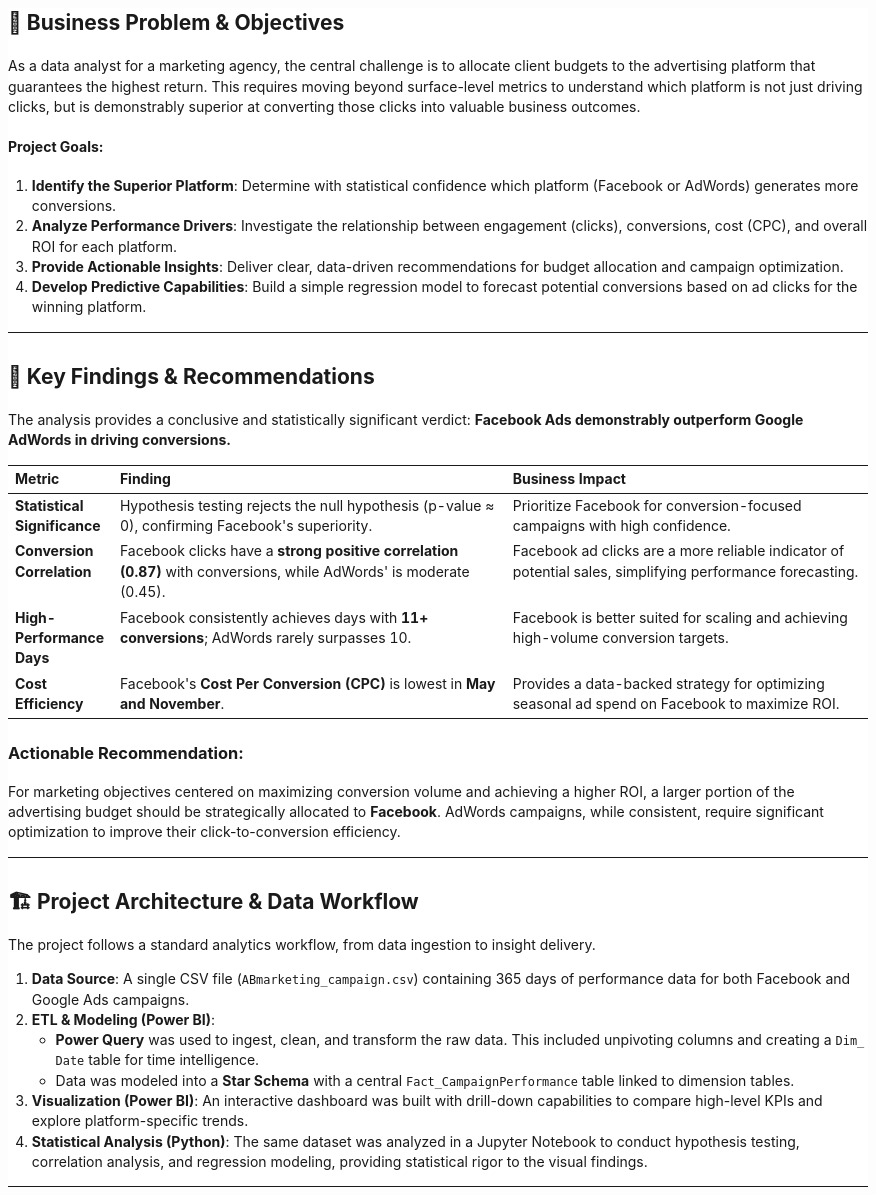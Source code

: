 
## 🎯 Business Problem & Objectives
As a data analyst for a marketing agency, the central challenge is to allocate client budgets to the advertising platform that guarantees the highest return. This requires moving beyond surface-level metrics to understand which platform is not just driving clicks, but is demonstrably superior at converting those clicks into valuable business outcomes.

#### **Project Goals**:
1.  **Identify the Superior Platform**: Determine with statistical confidence which platform (Facebook or AdWords) generates more conversions.
2.  **Analyze Performance Drivers**: Investigate the relationship between engagement (clicks), conversions, cost (CPC), and overall ROI for each platform.
3.  **Provide Actionable Insights**: Deliver clear, data-driven recommendations for budget allocation and campaign optimization.
4.  **Develop Predictive Capabilities**: Build a simple regression model to forecast potential conversions based on ad clicks for the winning platform.

---

## 🔑 Key Findings & Recommendations

The analysis provides a conclusive and statistically significant verdict: **Facebook Ads demonstrably outperform Google AdWords in driving conversions.**

| Metric | Finding | Business Impact |
| :--- | :--- | :--- |
| **Statistical Significance** | Hypothesis testing rejects the null hypothesis (p-value ≈ 0), confirming Facebook's superiority. | Prioritize Facebook for conversion-focused campaigns with high confidence. |
| **Conversion Correlation** | Facebook clicks have a **strong positive correlation (0.87)** with conversions, while AdWords' is moderate (0.45). | Facebook ad clicks are a more reliable indicator of potential sales, simplifying performance forecasting. |
| **High-Performance Days** | Facebook consistently achieves days with **11+ conversions**; AdWords rarely surpasses 10. | Facebook is better suited for scaling and achieving high-volume conversion targets. |
| **Cost Efficiency** | Facebook's **Cost Per Conversion (CPC)** is lowest in **May and November**. | Provides a data-backed strategy for optimizing seasonal ad spend on Facebook to maximize ROI. |

### **Actionable Recommendation**:
For marketing objectives centered on maximizing conversion volume and achieving a higher ROI, a larger portion of the advertising budget should be strategically allocated to **Facebook**. AdWords campaigns, while consistent, require significant optimization to improve their click-to-conversion efficiency.

---

## 🏗️ Project Architecture & Data Workflow
The project follows a standard analytics workflow, from data ingestion to insight delivery.

1.  **Data Source**: A single CSV file (`ABmarketing_campaign.csv`) containing 365 days of performance data for both Facebook and Google Ads campaigns.
2.  **ETL & Modeling (Power BI)**:
    -   **Power Query** was used to ingest, clean, and transform the raw data. This included unpivoting columns and creating a `Dim_Date` table for time intelligence.
    -   Data was modeled into a **Star Schema** with a central `Fact_CampaignPerformance` table linked to dimension tables.
3.  **Visualization (Power BI)**: An interactive dashboard was built with drill-down capabilities to compare high-level KPIs and explore platform-specific trends.
4.  **Statistical Analysis (Python)**: The same dataset was analyzed in a Jupyter Notebook to conduct hypothesis testing, correlation analysis, and regression modeling, providing statistical rigor to the visual findings.

---